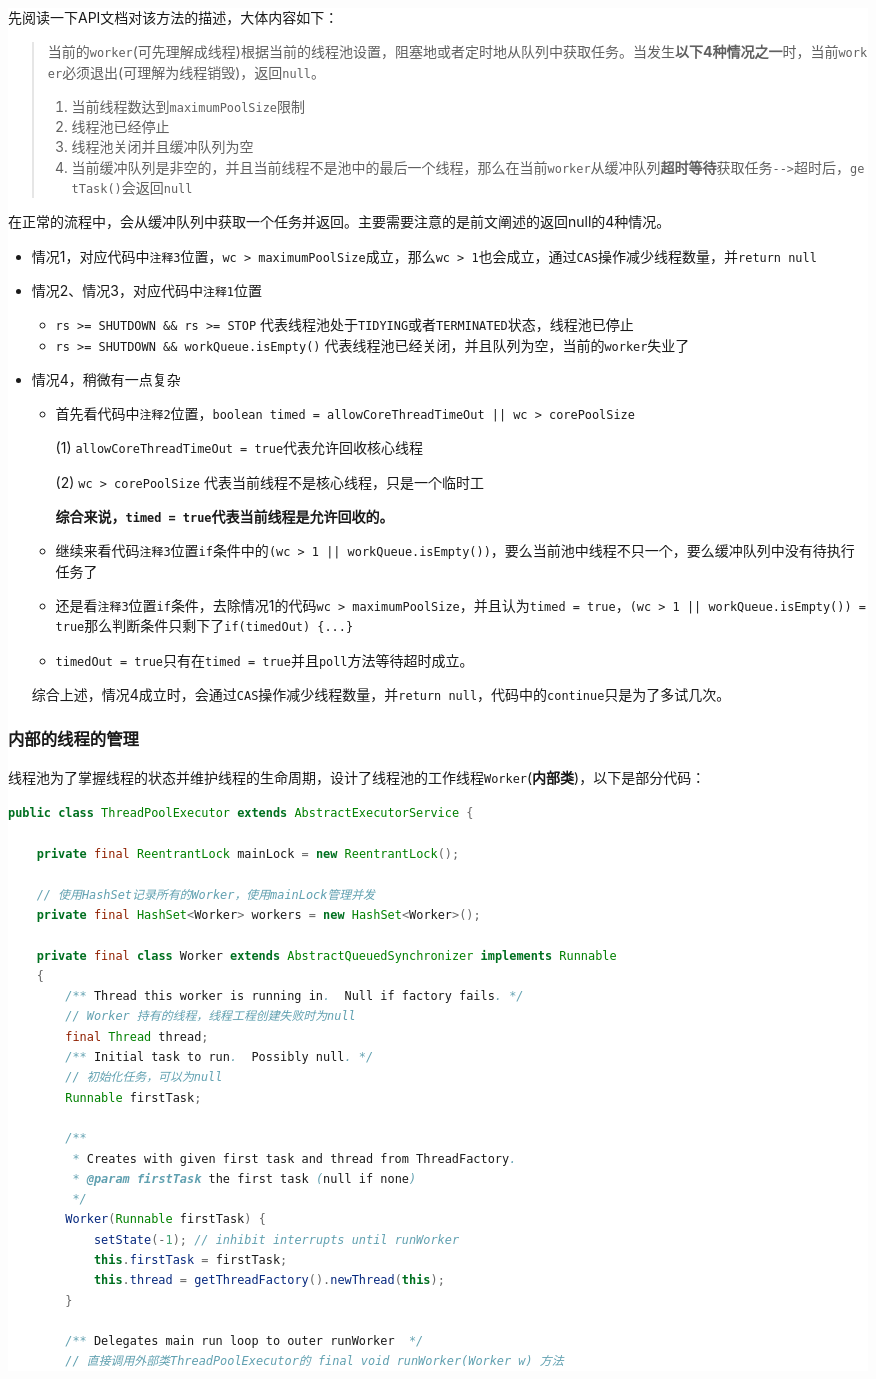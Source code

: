 先阅读一下API文档对该方法的描述，大体内容如下：

> 当前的`worker`(可先理解成线程)根据当前的线程池设置，阻塞地或者定时地从队列中获取任务。当发生**以下4种情况之一**时，当前`worker`必须退出(可理解为线程销毁)，返回`null`。
>
> 1. 当前线程数达到`maximumPoolSize`限制
> 2. 线程池已经停止
> 3. 线程池关闭并且缓冲队列为空
> 4. 当前缓冲队列是非空的，并且当前线程不是池中的最后一个线程，那么在当前`worker`从缓冲队列**超时等待**获取任务`-->`超时后，`getTask()`会返回`null`

在正常的流程中，会从缓冲队列中获取一个任务并返回。主要需要注意的是前文阐述的返回null的4种情况。

- 情况1，对应代码中`注释3`位置，`wc > maximumPoolSize`成立，那么`wc > 1`也会成立，通过`CAS`操作减少线程数量，并`return null`

- 情况2、情况3，对应代码中`注释1`位置

  - `rs >= SHUTDOWN && rs >= STOP` 代表线程池处于`TIDYING`或者`TERMINATED`状态，线程池已停止
  - `rs >= SHUTDOWN && workQueue.isEmpty()` 代表线程池已经关闭，并且队列为空，当前的`worker`失业了

- 情况4，稍微有一点复杂

  - 首先看代码中`注释2`位置，`boolean timed = allowCoreThreadTimeOut || wc > corePoolSize`

    (1) `allowCoreThreadTimeOut = true`代表允许回收核心线程

    (2) `wc > corePoolSize` 代表当前线程不是核心线程，只是一个临时工

    **综合来说，`timed = true`代表当前线程是允许回收的。**

  - 继续来看代码`注释3`位置`if`条件中的`(wc > 1 || workQueue.isEmpty())`，要么当前池中线程不只一个，要么缓冲队列中没有待执行任务了

  - 还是看`注释3`位置`if`条件，去除情况1的代码`wc > maximumPoolSize`，并且认为`timed = true`，`(wc > 1 || workQueue.isEmpty()) = true`那么判断条件只剩下了`if(timedOut) {...}`

  - `timedOut = true`只有在`timed = true`并且`poll`方法等待超时成立。

  综合上述，情况4成立时，会通过`CAS`操作减少线程数量，并`return null`，代码中的`continue`只是为了多试几次。

### 内部的线程的管理

线程池为了掌握线程的状态并维护线程的生命周期，设计了线程池的工作线程`Worker`(**内部类**)，以下是部分代码：

``` java
public class ThreadPoolExecutor extends AbstractExecutorService {

    private final ReentrantLock mainLock = new ReentrantLock();

    // 使用HashSet记录所有的Worker，使用mainLock管理并发
    private final HashSet<Worker> workers = new HashSet<Worker>();

    private final class Worker extends AbstractQueuedSynchronizer implements Runnable
    {
        /** Thread this worker is running in.  Null if factory fails. */
        // Worker 持有的线程，线程工程创建失败时为null
        final Thread thread;  
        /** Initial task to run.  Possibly null. */
        // 初始化任务，可以为null
        Runnable firstTask;

        /**
         * Creates with given first task and thread from ThreadFactory.
         * @param firstTask the first task (null if none)
         */
        Worker(Runnable firstTask) {
            setState(-1); // inhibit interrupts until runWorker
            this.firstTask = firstTask;
            this.thread = getThreadFactory().newThread(this);
        }

        /** Delegates main run loop to outer runWorker  */
        // 直接调用外部类ThreadPoolExecutor的 final void runWorker(Worker w) 方法
```